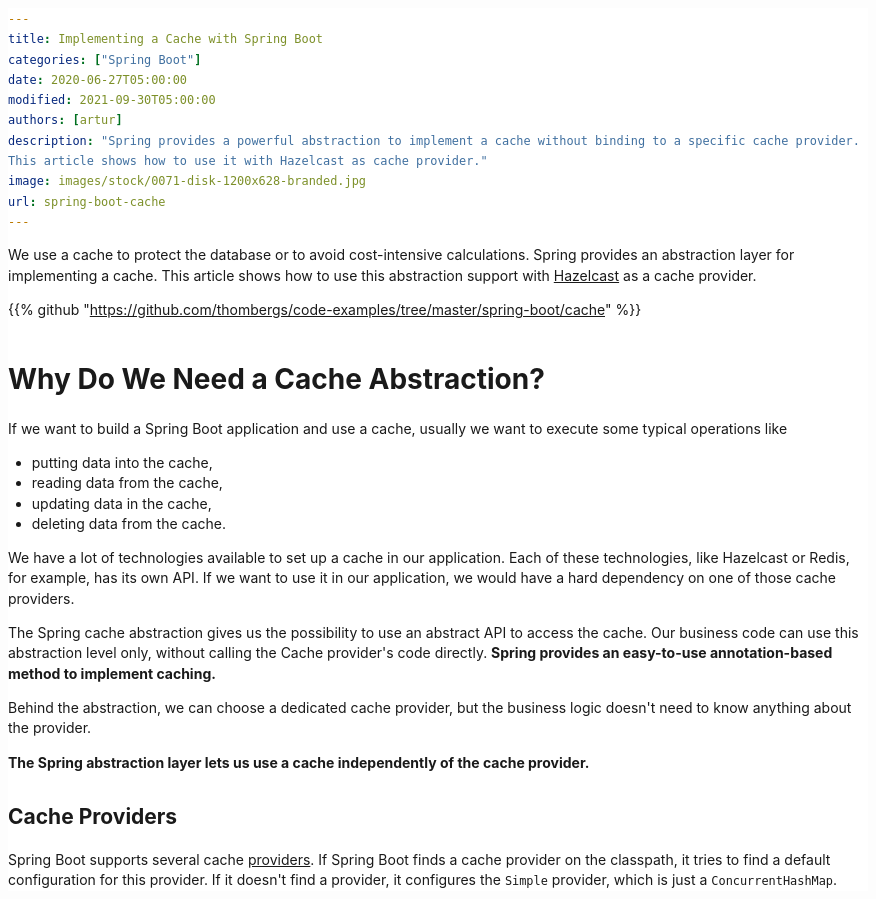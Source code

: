 ```yaml
---
title: Implementing a Cache with Spring Boot
categories: ["Spring Boot"]
date: 2020-06-27T05:00:00
modified: 2021-09-30T05:00:00
authors: [artur]
description: "Spring provides a powerful abstraction to implement a cache without binding to a specific cache provider. This article shows how to use it with Hazelcast as cache provider."
image: images/stock/0071-disk-1200x628-branded.jpg
url: spring-boot-cache
---
```


We use a cache to protect the database or to avoid cost-intensive calculations.
Spring provides an abstraction layer for implementing a cache. This article shows how to use
this abstraction support with [Hazelcast](https://hazelcast.org/) as a cache provider.

{{% github "https://github.com/thombergs/code-examples/tree/master/spring-boot/cache" %}}

# Why Do We Need a Cache Abstraction?

If we want to build a Spring Boot application and use a cache, usually we want to
execute some typical operations like 
 * putting data into the cache,
 * reading data from the cache,
 * updating data in the cache,
 * deleting data from the cache.
 
We have a lot of technologies available to set up a cache in our application. Each of these technologies, like Hazelcast or Redis, for example,
has its own API. If we want to use it in our application, we would have a hard dependency
on one of those cache providers.
 
The Spring cache abstraction gives us the possibility to use
an abstract API to access the cache. Our business code can use
this abstraction level only, without calling the Cache provider's code directly. **Spring provides an easy-to-use annotation-based method to implement caching.**

Behind the abstraction, we can choose a 
dedicated cache provider, but the business logic doesn't need to know anything about
the provider. 

**The Spring abstraction layer lets us use a cache independently of the cache provider.**

## Cache Providers
Spring Boot supports several cache [providers](https://docs.spring.io/spring-boot/docs/current/reference/htmlsingle/#boot-features-caching-provider).
If Spring Boot finds a cache provider
 on the classpath, it tries to find a default configuration for this
provider. If it doesn't find a provider, it configures the `Simple` provider, which is just a 
`ConcurrentHashMap`.
